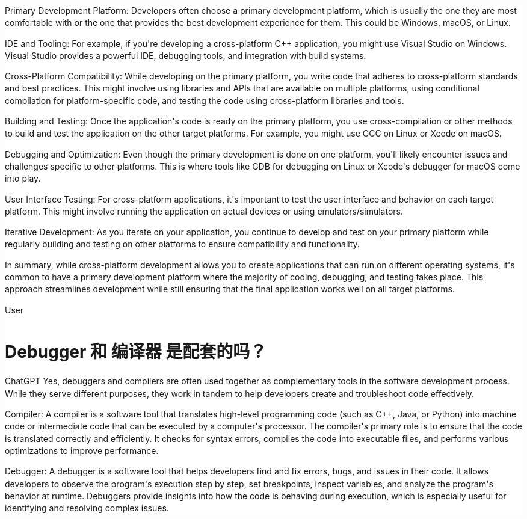 Primary Development Platform: Developers often choose a primary development platform, which is usually the one they are most comfortable with or the one that provides the best development experience for them. This could be Windows, macOS, or Linux.

IDE and Tooling: For example, if you're developing a cross-platform C++ application, you might use Visual Studio on Windows. Visual Studio provides a powerful IDE, debugging tools, and integration with build systems.

Cross-Platform Compatibility: While developing on the primary platform, you write code that adheres to cross-platform standards and best practices. This might involve using libraries and APIs that are available on multiple platforms, using conditional compilation for platform-specific code, and testing the code using cross-platform libraries and tools.

Building and Testing: Once the application's code is ready on the primary platform, you use cross-compilation or other methods to build and test the application on the other target platforms. For example, you might use GCC on Linux or Xcode on macOS.

Debugging and Optimization: Even though the primary development is done on one platform, you'll likely encounter issues and challenges specific to other platforms. This is where tools like GDB for debugging on Linux or Xcode's debugger for macOS come into play.

User Interface Testing: For cross-platform applications, it's important to test the user interface and behavior on each target platform. This might involve running the application on actual devices or using emulators/simulators.

Iterative Development: As you iterate on your application, you continue to develop and test on your primary platform while regularly building and testing on other platforms to ensure compatibility and functionality.

In summary, while cross-platform development allows you to create applications that can run on different operating systems, it's common to have a primary development platform where the majority of coding, debugging, and testing takes place. This approach streamlines development while still ensuring that the final application works well on all target platforms.





User
# Debugger 和 编译器 是配套的吗？

ChatGPT
Yes, debuggers and compilers are often used together as complementary tools in the software development process. While they serve different purposes, they work in tandem to help developers create and troubleshoot code effectively.

Compiler:
A compiler is a software tool that translates high-level programming code (such as C++, Java, or Python) into machine code or intermediate code that can be executed by a computer's processor. The compiler's primary role is to ensure that the code is translated correctly and efficiently. It checks for syntax errors, compiles the code into executable files, and performs various optimizations to improve performance.

Debugger:
A debugger is a software tool that helps developers find and fix errors, bugs, and issues in their code. It allows developers to observe the program's execution step by step, set breakpoints, inspect variables, and analyze the program's behavior at runtime. Debuggers provide insights into how the code is behaving during execution, which is especially useful for identifying and resolving complex issues.
